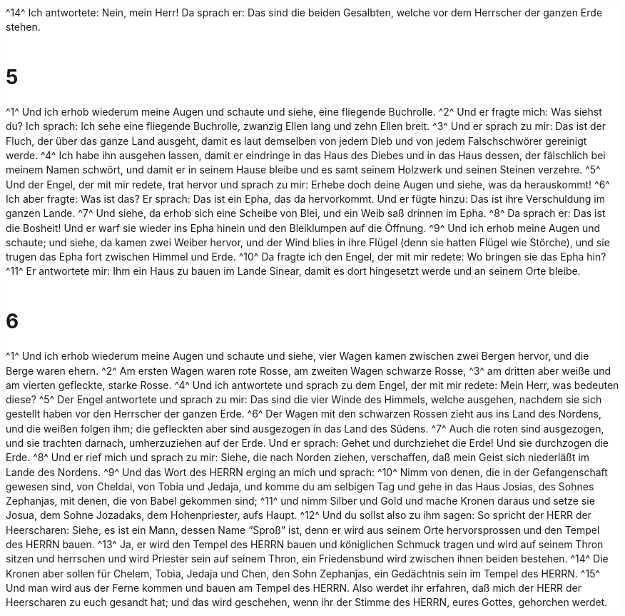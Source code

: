 ^14^ Ich antwortete: Nein, mein Herr! Da sprach er: Das sind die beiden Gesalbten, welche vor dem Herrscher der ganzen Erde stehen. 

# 5 
^1^ Und ich erhob wiederum meine Augen und schaute und siehe, eine fliegende Buchrolle. 
^2^ Und er fragte mich: Was siehst du? Ich sprach: Ich sehe eine fliegende Buchrolle, zwanzig Ellen lang und zehn Ellen breit. 
^3^ Und er sprach zu mir: Das ist der Fluch, der über das ganze Land ausgeht, damit es laut demselben von jedem Dieb und von jedem Falschschwörer gereinigt werde. 
^4^ Ich habe ihn ausgehen lassen, damit er eindringe in das Haus des Diebes und in das Haus dessen, der fälschlich bei meinem Namen schwört, und damit er in seinem Hause bleibe und es samt seinem Holzwerk und seinen Steinen verzehre. 
^5^ Und der Engel, der mit mir redete, trat hervor und sprach zu mir: Erhebe doch deine Augen und siehe, was da herauskommt! 
^6^ Ich aber fragte: Was ist das? Er sprach: Das ist ein Epha, das da hervorkommt. Und er fügte hinzu: Das ist ihre Verschuldung im ganzen Lande. 
^7^ Und siehe, da erhob sich eine Scheibe von Blei, und ein Weib saß drinnen im Epha. 
^8^ Da sprach er: Das ist die Bosheit! Und er warf sie wieder ins Epha hinein und den Bleiklumpen auf die Öffnung. 
^9^ Und ich erhob meine Augen und schaute; und siehe, da kamen zwei Weiber hervor, und der Wind blies in ihre Flügel (denn sie hatten Flügel wie Störche), und sie trugen das Epha fort zwischen Himmel und Erde. 
^10^ Da fragte ich den Engel, der mit mir redete: Wo bringen sie das Epha hin? 
^11^ Er antwortete mir: Ihm ein Haus zu bauen im Lande Sinear, damit es dort hingesetzt werde und an seinem Orte bleibe. 

# 6 
^1^ Und ich erhob wiederum meine Augen und schaute und siehe, vier Wagen kamen zwischen zwei Bergen hervor, und die Berge waren ehern. 
^2^ Am ersten Wagen waren rote Rosse, am zweiten Wagen schwarze Rosse, 
^3^ am dritten aber weiße und am vierten gefleckte, starke Rosse. 
^4^ Und ich antwortete und sprach zu dem Engel, der mit mir redete: Mein Herr, was bedeuten diese? 
^5^ Der Engel antwortete und sprach zu mir: Das sind die vier Winde des Himmels, welche ausgehen, nachdem sie sich gestellt haben vor den Herrscher der ganzen Erde. 
^6^ Der Wagen mit den schwarzen Rossen zieht aus ins Land des Nordens, und die weißen folgen ihm; die gefleckten aber sind ausgezogen in das Land des Südens. 
^7^ Auch die roten sind ausgezogen, und sie trachten darnach, umherzuziehen auf der Erde. Und er sprach: Gehet und durchziehet die Erde! Und sie durchzogen die Erde. 
^8^ Und er rief mich und sprach zu mir: Siehe, die nach Norden ziehen, verschaffen, daß mein Geist sich niederläßt im Lande des Nordens. 
^9^ Und das Wort des HERRN erging an mich und sprach: 
^10^ Nimm von denen, die in der Gefangenschaft gewesen sind, von Cheldai, von Tobia und Jedaja, und komme du am selbigen Tag und gehe in das Haus Josias, des Sohnes Zephanjas, mit denen, die von Babel gekommen sind; 
^11^ und nimm Silber und Gold und mache Kronen daraus und setze sie Josua, dem Sohne Jozadaks, dem Hohenpriester, aufs Haupt. 
^12^ Und du sollst also zu ihm sagen: So spricht der HERR der Heerscharen: Siehe, es ist ein Mann, dessen Name “Sproß” ist, denn er wird aus seinem Orte hervorsprossen und den Tempel des HERRN bauen. 
^13^ Ja, er wird den Tempel des HERRN bauen und königlichen Schmuck tragen und wird auf seinem Thron sitzen und herrschen und wird Priester sein auf seinem Thron, ein Friedensbund wird zwischen ihnen beiden bestehen. 
^14^ Die Kronen aber sollen für Chelem, Tobia, Jedaja und Chen, den Sohn Zephanjas, ein Gedächtnis sein im Tempel des HERRN. 
^15^ Und man wird aus der Ferne kommen und bauen am Tempel des HERRN. Also werdet ihr erfahren, daß mich der HERR der Heerscharen zu euch gesandt hat; und das wird geschehen, wenn ihr der Stimme des HERRN, eures Gottes, gehorchen werdet. 
